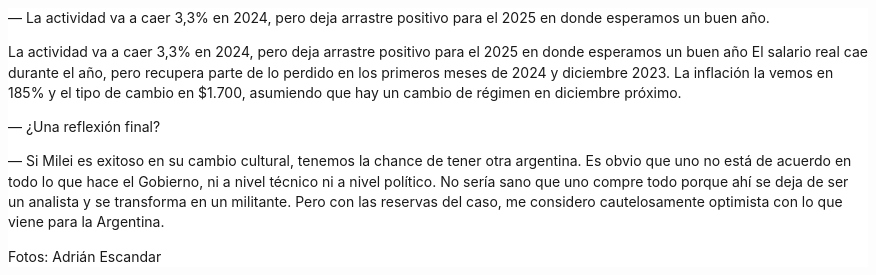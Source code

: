 — La actividad va a caer 3,3% en 2024, pero deja arrastre positivo para el 2025 en donde esperamos un buen año.

La actividad va a caer 3,3% en 2024, pero deja arrastre positivo para el 2025 en donde esperamos un buen año
El salario real cae durante el año, pero recupera parte de lo perdido en los primeros meses de 2024 y diciembre 2023. La inflación la vemos en 185% y el tipo de cambio en $1.700, asumiendo que hay un cambio de régimen en diciembre próximo.

— ¿Una reflexión final?

— Si Milei es exitoso en su cambio cultural, tenemos la chance de tener otra argentina. Es obvio que uno no está de acuerdo en todo lo que hace el Gobierno, ni a nivel técnico ni a nivel político. No sería sano que uno compre todo porque ahí se deja de ser un analista y se transforma en un militante. Pero con las reservas del caso, me considero cautelosamente optimista con lo que viene para la Argentina.

Fotos: Adrián Escandar
